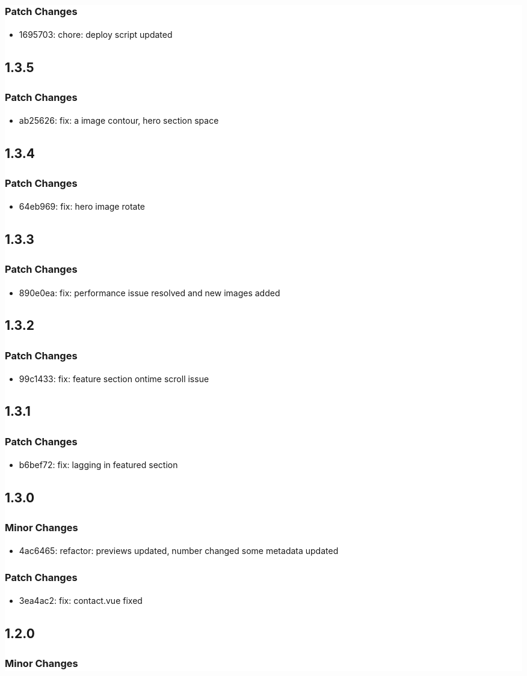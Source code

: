 ### Patch Changes

- 1695703: chore: deploy script updated

## 1.3.5

### Patch Changes

- ab25626: fix: a image contour, hero section space

## 1.3.4

### Patch Changes

- 64eb969: fix: hero image rotate

## 1.3.3

### Patch Changes

- 890e0ea: fix: performance issue resolved and new images added

## 1.3.2

### Patch Changes

- 99c1433: fix: feature section ontime scroll issue

## 1.3.1

### Patch Changes

- b6bef72: fix: lagging in featured section

## 1.3.0

### Minor Changes

- 4ac6465: refactor: previews updated, number changed some metadata updated

### Patch Changes

- 3ea4ac2: fix: contact.vue fixed

## 1.2.0

### Minor Changes
